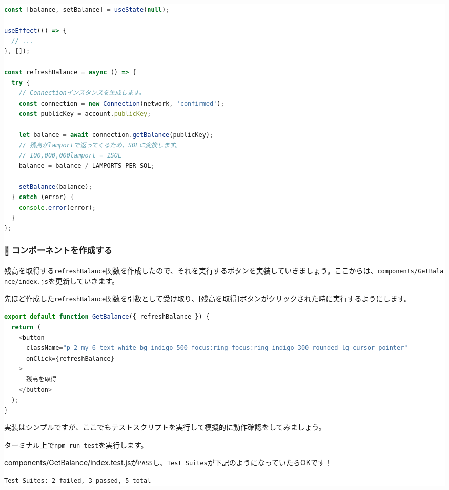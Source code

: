 ```javascript
const [balance, setBalance] = useState(null);

useEffect(() => {
  // ...
}, []);

const refreshBalance = async () => {
  try {
    // Connectionインスタンスを生成します。
    const connection = new Connection(network, 'confirmed');
    const publicKey = account.publicKey;

    let balance = await connection.getBalance(publicKey);
    // 残高がlamportで返ってくるため、SOLに変換します。
    // 100,000,000lamport = 1SOL
    balance = balance / LAMPORTS_PER_SOL;

    setBalance(balance);
  } catch (error) {
    console.error(error);
  }
};
```

### 🧱 コンポーネントを作成する

残高を取得する`refreshBalance`関数を作成したので、それを実行するボタンを実装していきましょう。ここからは、`components/GetBalance/index.js`を更新していきます。

先ほど作成した`refreshBalance`関数を引数として受け取り、[残高を取得]ボタンがクリックされた時に実行するようにします。

```javascript
export default function GetBalance({ refreshBalance }) {
  return (
    <button
      className="p-2 my-6 text-white bg-indigo-500 focus:ring focus:ring-indigo-300 rounded-lg cursor-pointer"
      onClick={refreshBalance}
    >
      残高を取得
    </button>
  );
}
```

実装はシンプルですが、ここでもテストスクリプトを実行して模擬的に動作確認をしてみましょう。

ターミナル上で`npm run test`を実行します。

components/GetBalance/index.test.jsが`PASS`し、`Test Suites`が下記のようになっていたらOKです！

```
Test Suites: 2 failed, 3 passed, 5 total
```
